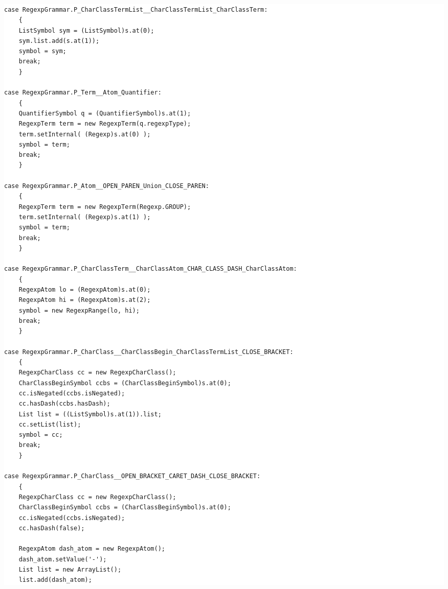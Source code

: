     case RegexpGrammar.P_CharClassTermList__CharClassTermList_CharClassTerm:
        {
        ListSymbol sym = (ListSymbol)s.at(0);
        sym.list.add(s.at(1));
        symbol = sym;
        break;
        }

    case RegexpGrammar.P_Term__Atom_Quantifier:
        {
        QuantifierSymbol q = (QuantifierSymbol)s.at(1); 
        RegexpTerm term = new RegexpTerm(q.regexpType);
        term.setInternal( (Regexp)s.at(0) );
        symbol = term;
        break;
        }

    case RegexpGrammar.P_Atom__OPEN_PAREN_Union_CLOSE_PAREN:
        {
        RegexpTerm term = new RegexpTerm(Regexp.GROUP);
        term.setInternal( (Regexp)s.at(1) );
        symbol = term;
        break;
        }

    case RegexpGrammar.P_CharClassTerm__CharClassAtom_CHAR_CLASS_DASH_CharClassAtom:
        {
        RegexpAtom lo = (RegexpAtom)s.at(0);
        RegexpAtom hi = (RegexpAtom)s.at(2);
        symbol = new RegexpRange(lo, hi);
        break;
        }

    case RegexpGrammar.P_CharClass__CharClassBegin_CharClassTermList_CLOSE_BRACKET:
        {
        RegexpCharClass cc = new RegexpCharClass();
        CharClassBeginSymbol ccbs = (CharClassBeginSymbol)s.at(0);
        cc.isNegated(ccbs.isNegated);
        cc.hasDash(ccbs.hasDash);
        List list = ((ListSymbol)s.at(1)).list;
        cc.setList(list);
        symbol = cc;
        break;
        }

    case RegexpGrammar.P_CharClass__OPEN_BRACKET_CARET_DASH_CLOSE_BRACKET:
        {
        RegexpCharClass cc = new RegexpCharClass();
        CharClassBeginSymbol ccbs = (CharClassBeginSymbol)s.at(0);
        cc.isNegated(ccbs.isNegated);
        cc.hasDash(false);

        RegexpAtom dash_atom = new RegexpAtom();
        dash_atom.setValue('-');
        List list = new ArrayList();
        list.add(dash_atom);
